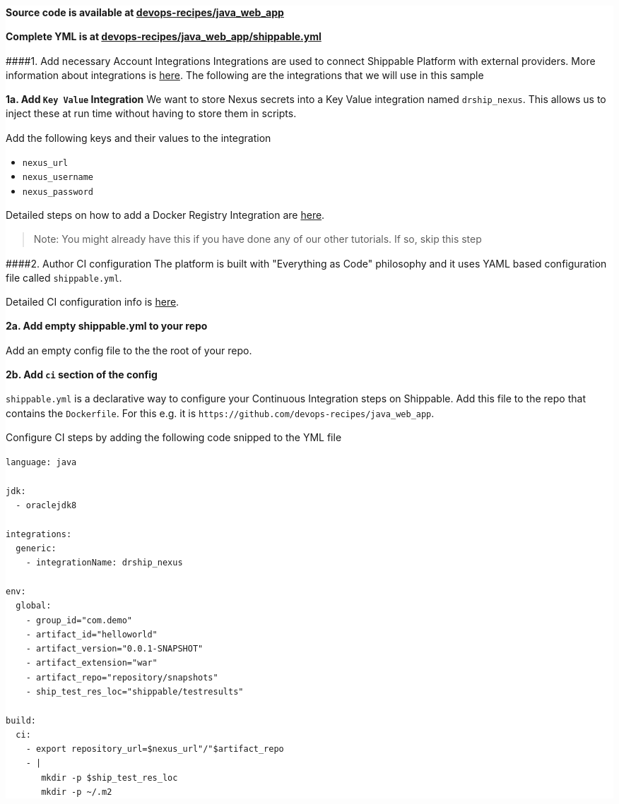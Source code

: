 **Source code is available at [devops-recipes/java_web_app](https://github.com/devops-recipes/java_web_app	)**

**Complete YML is at [devops-recipes/java_web_app/shippable.yml](https://github.com/devops-recipes/java_web_app/blob/master/shippable.yml)**

####1. Add necessary Account Integrations
Integrations are used to connect Shippable Platform with external providers. More information about integrations is [here](/platform/tutorial/integration/howto-crud-integration/). The following are the integrations that we will use in this sample

**1a. Add `Key Value` Integration**
We want to store Nexus secrets into a Key Value integration named `drship_nexus`. This allows us to inject these at run time without having to store them in scripts.

Add the following keys and their values to the integration

* `nexus_url`
* `nexus_username`
* `nexus_password`

Detailed steps on how to add a Docker Registry Integration are [here](/platform/integration/key-value/#creating-an-account-integration).

> Note: You might already have this if you have done any of our other tutorials. If so, skip this step

####2. Author CI configuration
The platform is built with "Everything as Code" philosophy and it uses YAML based configuration file called `shippable.yml`.

Detailed CI configuration info is [here](/ci/yml-structure/).

**2a. Add empty shippable.yml to your repo**

Add an empty config file to the the root of your repo.

**2b. Add `ci` section of the config**

`shippable.yml` is a declarative way to configure your Continuous Integration steps on Shippable. Add this file to the repo that contains the `Dockerfile`. For this e.g. it is `https://github.com/devops-recipes/java_web_app`.

Configure CI steps by adding the following code snipped to the YML file

```
language: java

jdk:
  - oraclejdk8

integrations:
  generic:
    - integrationName: drship_nexus

env:
  global:
    - group_id="com.demo"
    - artifact_id="helloworld"
    - artifact_version="0.0.1-SNAPSHOT"
    - artifact_extension="war"
    - artifact_repo="repository/snapshots"
    - ship_test_res_loc="shippable/testresults"

build:
  ci:
    - export repository_url=$nexus_url"/"$artifact_repo
    - |
       mkdir -p $ship_test_res_loc
       mkdir -p ~/.m2
```
